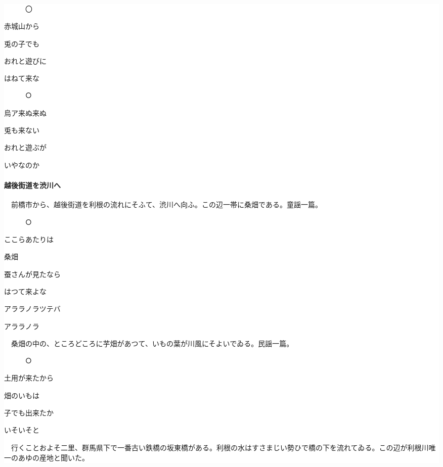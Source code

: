 　　　〇

赤城山から

兎の子でも

おれと遊びに

はねて来な

　　　○

烏ア来ぬ来ぬ

兎も来ない

おれと遊ぶが

いやなのか





#### 越後街道を渋川へ




　前橋市から、越後街道を利根の流れにそふて、渋川へ向ふ。この辺一帯に桑畑である。童謡一篇。


　　　○

ここらあたりは

桑畑

蚕さんが見たなら

はつて来よな

アララノラツテバ

アララノラ





　桑畑の中の、ところどころに芋畑があつて、いもの葉が川風にそよいでゐる。民謡一篇。


　　　○

土用が来たから

畑のいもは

子でも出来たか

いそいそと





　行くことおよそ二里、群馬県下で一番古い鉄橋の坂東橋がある。利根の水はすさまじい勢ひで橋の下を流れてゐる。この辺が利根川唯一のあゆの産地と聞いた。

